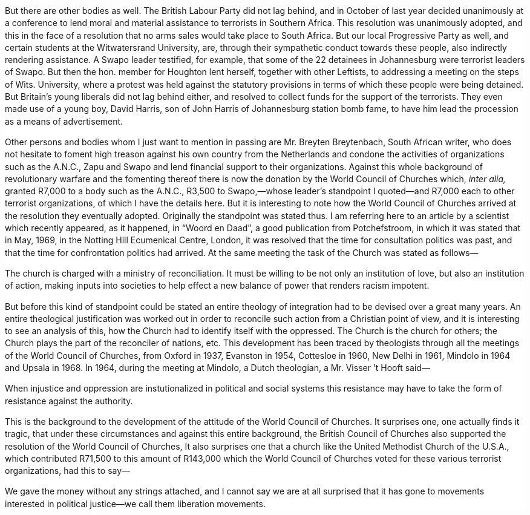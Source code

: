 <p>But there are other bodies as well. The British Labour Party did not lag behind, and in October of last year decided unanimously at a conference to lend moral and material assistance to terrorists in Southern Africa. This resolution was unanimously adopted, and this in the face of a resolution that no arms sales would take place to South Africa. But our local Progressive Party as well, and certain students at the Witwatersrand University, are, through their sympathetic conduct towards these people, also indirectly rendering assistance. A Swapo leader testified, for example, that some of the 22 detainees in Johannesburg were terrorist leaders of Swapo. But then the hon. member for Houghton lent herself, together with other Leftists, to addressing a meeting on the steps of Wits. University, where a protest was held against the statutory provisions in terms of which these people were being detained. But Britain&#x2019;s young liberals did not lag behind either, and resolved to collect funds for the support of the terrorists. They even made use of a young boy, David Harris, son of John Harris of Johannesburg station bomb fame, to have him lead the procession as a means of advertisement.</p>

<p>Other persons and bodies whom I just want to mention in passing are Mr. Breyten Breytenbach, South African writer, who does not hesitate to foment high treason against his own country from the Netherlands and condone the activities of organizations such as the A.N.C., Zapu and Swapo and lend financial support to their organizations. Against this whole background of revolutionary warfare and the fomenting thereof there is now the donation by the World Council of Churches which, <i>inter alia,</i> granted R7,000 to a body such as the A.N.C., R3,500 to Swapo,&#x2014;whose leader&#x2019;s standpoint I quoted&#x2014;and R7,000 each to other terrorist organizations, of which I have the details here. But it is interesting to note how the World Council of Churches arrived at the resolution they eventually adopted. Originally the standpoint was stated thus. I am referring here to an article by a scientist which recently appeared, as it happened, in &#x201C;Woord en Daad&#x201D;, a good publication from Potchefstroom, in which it was stated that in May, 1969, in the Notting Hill Ecumenical Centre, London, it was resolved that the time for consultation politics was past, and that the time for confrontation politics had arrived. At the same meeting the task of the Church was stated as follows&#x2014;</p>

<block name="quote">The church is charged with a ministry of reconciliation. It must be willing to be not only an institution of love, but also an institution of action, making inputs into societies to help effect a new balance of power that renders racism impotent.</block>

<p>But before this kind of standpoint could be stated an entire theology of integration had to be devised over a great many years. An entire theological justification was worked out in order to reconcile such action from a Christian point of view, and it is interesting to see an analysis of this, how the Church had to identify itself with the oppressed. The Church is the church for others; the Church plays the part of the reconciler of nations, etc. This development has been traced by theologists through all the meetings of the World Council of Churches, from Oxford in 1937, Evanston in 1954, Cottesloe in 1960, New Delhi in 1961, Mindolo in 1964 and Upsala in 1968. In 1964, during the meeting at Mindolo, a Dutch theologian, a Mr. Visser &#x2019;t Hooft said&#x2014;</p>

<block name="quote">When injustice and oppression are instutionalized in political and social systems this resistance may have to take the form of resistance against the authority.</block>

<p>This is the background to the development of the attitude of the World Council of Churches. It surprises one, one actually <span class="col_537-538" refersTo="page_0282"/>finds it tragic, that under these circumstances and against this entire background, the British Council of Churches also supported the resolution of the World Council of Churches, It also surprises one that a church like the United Methodist Church of the U.S.A., which contributed R71,500 to this amount of R143,000 which the World Council of Churches voted for these various terrorist organizations, had this to say&#x2014;</p>

<block name="quote">We gave the money without any strings attached, and I cannot say we are at all surprised that it has gone to movements interested in political justice&#x2014;we call them liberation movements.</block>
